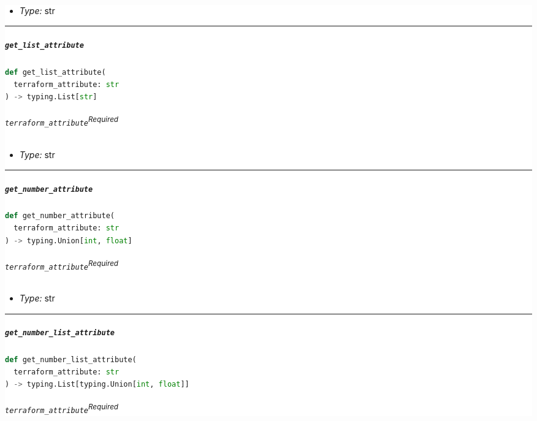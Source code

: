 - *Type:* str

---

##### `get_list_attribute` <a name="get_list_attribute" id="@cdktf/provider-opentelekomcloud.privateNatGatewayV3.PrivateNatGatewayV3DownlinkVpcsOutputReference.getListAttribute"></a>

```python
def get_list_attribute(
  terraform_attribute: str
) -> typing.List[str]
```

###### `terraform_attribute`<sup>Required</sup> <a name="terraform_attribute" id="@cdktf/provider-opentelekomcloud.privateNatGatewayV3.PrivateNatGatewayV3DownlinkVpcsOutputReference.getListAttribute.parameter.terraformAttribute"></a>

- *Type:* str

---

##### `get_number_attribute` <a name="get_number_attribute" id="@cdktf/provider-opentelekomcloud.privateNatGatewayV3.PrivateNatGatewayV3DownlinkVpcsOutputReference.getNumberAttribute"></a>

```python
def get_number_attribute(
  terraform_attribute: str
) -> typing.Union[int, float]
```

###### `terraform_attribute`<sup>Required</sup> <a name="terraform_attribute" id="@cdktf/provider-opentelekomcloud.privateNatGatewayV3.PrivateNatGatewayV3DownlinkVpcsOutputReference.getNumberAttribute.parameter.terraformAttribute"></a>

- *Type:* str

---

##### `get_number_list_attribute` <a name="get_number_list_attribute" id="@cdktf/provider-opentelekomcloud.privateNatGatewayV3.PrivateNatGatewayV3DownlinkVpcsOutputReference.getNumberListAttribute"></a>

```python
def get_number_list_attribute(
  terraform_attribute: str
) -> typing.List[typing.Union[int, float]]
```

###### `terraform_attribute`<sup>Required</sup> <a name="terraform_attribute" id="@cdktf/provider-opentelekomcloud.privateNatGatewayV3.PrivateNatGatewayV3DownlinkVpcsOutputReference.getNumberListAttribute.parameter.terraformAttribute"></a>
